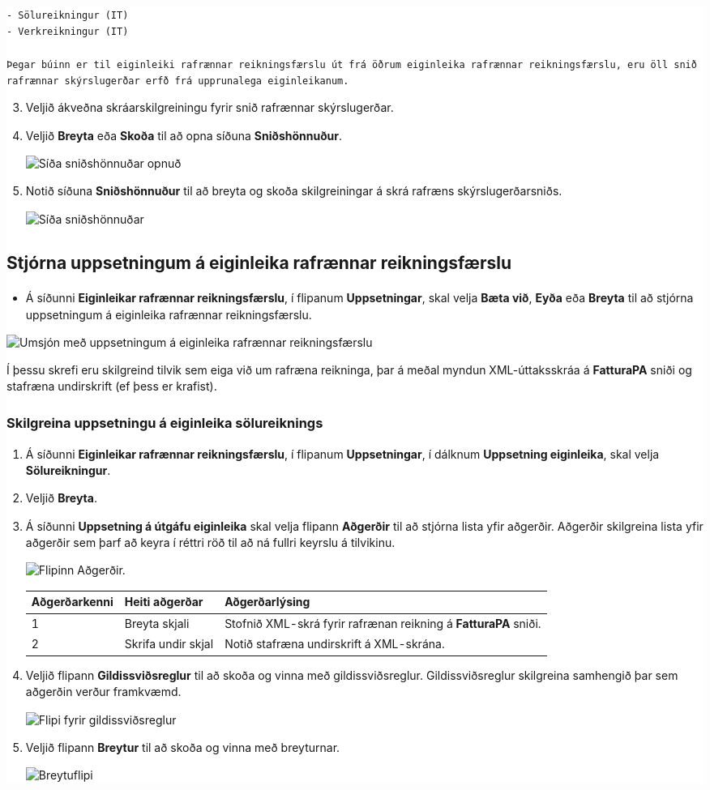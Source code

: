     - Sölureikningur (IT)
    - Verkreikningur (IT)

    Þegar búinn er til eiginleiki rafrænnar reikningsfærslu út frá öðrum eiginleika rafrænnar reikningsfærslu, eru öll snið rafrænnar skýrslugerðar erfð frá upprunalega eiginleikanum.

3. Veljið ákveðna skráarskilgreiningu fyrir snið rafrænnar skýrslugerðar.
4. Veljið **Breyta** eða **Skoða** til að opna síðuna **Sniðshönnuður**.

    ![Síða sniðshönnuðar opnuð](media/e-Invoicing-services-get-started-ITA-Configuration-ER-format-designer.png)

5. Notið síðuna **Sniðshönnuður** til að breyta og skoða skilgreiningar á skrá rafræns skýrslugerðarsniðs.

    ![Síða sniðshönnuðar](media/e-Invoicing-services-get-started-ITA-ER-format-designer.png)

## <a name="manage-the-e-invoicing-feature-setups"></a>Stjórna uppsetningum á eiginleika rafrænnar reikningsfærslu

- Á síðunni **Eiginleikar rafrænnar reikningsfærslu**, í flipanum **Uppsetningar**, skal velja **Bæta við**, **Eyða** eða **Breyta** til að stjórna uppsetningum á eiginleika rafrænnar reikningsfærslu.

![Umsjón með uppsetningum á eiginleika rafrænnar reikningsfærslu](media/e-Invoicing-services-get-started-ITA-Manage-e-Invoicing-feature-setup.png)

Í þessu skrefi eru skilgreind tilvik sem eiga við um rafræna reikninga, þar á meðal myndun XML-úttaksskráa á **FatturaPA** sniði og stafræna undirskrift (ef þess er krafist).

### <a name="configure-the-sales-invoice-feature-setup"></a>Skilgreina uppsetningu á eiginleika sölureiknings

1. Á síðunni **Eiginleikar rafrænnar reikningsfærslu**, í flipanum **Uppsetningar**, í dálknum **Uppsetning eiginleika**, skal velja **Sölureikningur**.
2. Veljið **Breyta**.
3. Á síðunni **Uppsetning á útgáfu eiginleika** skal velja flipann **Aðgerðir** til að stjórna lista yfir aðgerðir. Aðgerðir skilgreina lista yfir aðgerðir sem þarf að keyra í réttri röð til að ná fullri keyrslu á tilvikinu.

    ![Flipinn Aðgerðir.](media/e-Invoicing-services-get-started-ITA-Select-Actions.png)

    | Aðgerðarkenni | Heiti aðgerðar        | Aðgerðarlýsing                                     |
    |-----------|--------------------|--------------------------------------------------------|
    | 1         | Breyta skjali | Stofnið XML-skrá fyrir rafrænan reikning á **FatturaPA** sniði. |
    | 2         | Skrifa undir skjal      | Notið stafræna undirskrift á XML-skrána.             |

4. Veljið flipann **Gildissviðsreglur** til að skoða og vinna með gildissviðsreglur. Gildissviðsreglur skilgreina samhengið þar sem aðgerðin verður framkvæmd.

    ![Flipi fyrir gildissviðsreglur](media/e-Invoicing-services-get-started-ITA-Select-Applicability-rules.png)

5. Veljið flipann **Breytur** til að skoða og vinna með breyturnar.

    ![Breytuflipi](media/e-Invoicing-services-get-started-ITA-Select-Variables.png)
